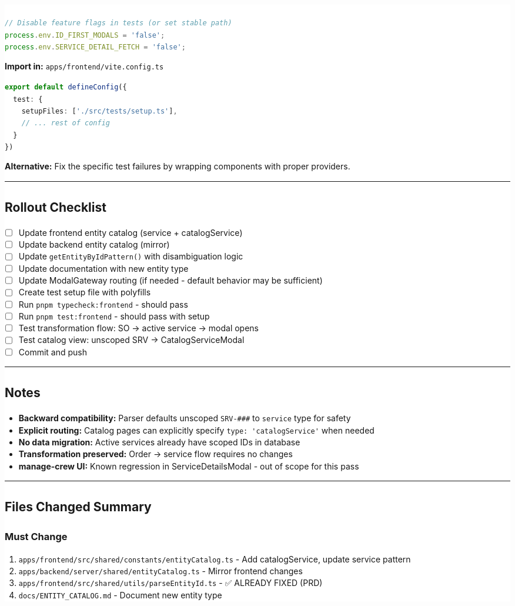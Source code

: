 ```typescript

// Disable feature flags in tests (or set stable path)
process.env.ID_FIRST_MODALS = 'false';
process.env.SERVICE_DETAIL_FETCH = 'false';
```

**Import in:** `apps/frontend/vite.config.ts`

```typescript
export default defineConfig({
  test: {
    setupFiles: ['./src/tests/setup.ts'],
    // ... rest of config
  }
})
```

**Alternative:** Fix the specific test failures by wrapping components with proper providers.

---

## Rollout Checklist

- [ ] Update frontend entity catalog (service + catalogService)
- [ ] Update backend entity catalog (mirror)
- [ ] Update `getEntityByIdPattern()` with disambiguation logic
- [ ] Update documentation with new entity type
- [ ] Update ModalGateway routing (if needed - default behavior may be sufficient)
- [ ] Create test setup file with polyfills
- [ ] Run `pnpm typecheck:frontend` - should pass
- [ ] Run `pnpm test:frontend` - should pass with setup
- [ ] Test transformation flow: SO → active service → modal opens
- [ ] Test catalog view: unscoped SRV → CatalogServiceModal
- [ ] Commit and push

---

## Notes

- **Backward compatibility:** Parser defaults unscoped `SRV-###` to `service` type for safety
- **Explicit routing:** Catalog pages can explicitly specify `type: 'catalogService'` when needed
- **No data migration:** Active services already have scoped IDs in database
- **Transformation preserved:** Order → service flow requires no changes
- **manage-crew UI:** Known regression in ServiceDetailsModal - out of scope for this pass

---

## Files Changed Summary

### Must Change
1. `apps/frontend/src/shared/constants/entityCatalog.ts` - Add catalogService, update service pattern
2. `apps/backend/server/shared/entityCatalog.ts` - Mirror frontend changes
3. `apps/frontend/src/shared/utils/parseEntityId.ts` - ✅ ALREADY FIXED (PRD)
4. `docs/ENTITY_CATALOG.md` - Document new entity type
